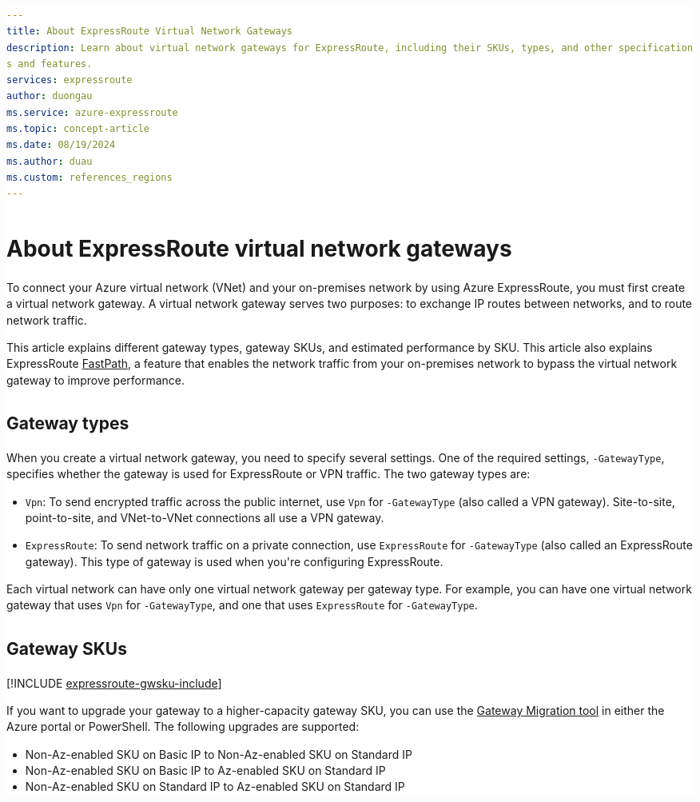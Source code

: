 ```yaml
---
title: About ExpressRoute Virtual Network Gateways
description: Learn about virtual network gateways for ExpressRoute, including their SKUs, types, and other specifications and features.
services: expressroute
author: duongau
ms.service: azure-expressroute
ms.topic: concept-article
ms.date: 08/19/2024
ms.author: duau
ms.custom: references_regions
---
```


# About ExpressRoute virtual network gateways

To connect your Azure virtual network (VNet) and your on-premises network by using Azure ExpressRoute, you must first create a virtual network gateway. A virtual network gateway serves two purposes: to exchange IP routes between networks, and to route network traffic.

This article explains different gateway types, gateway SKUs, and estimated performance by SKU. This article also explains ExpressRoute [FastPath](#fastpath), a feature that enables the network traffic from your on-premises network to bypass the virtual network gateway to improve performance.

## Gateway types

When you create a virtual network gateway, you need to specify several settings. One of the required settings, `-GatewayType`, specifies whether the gateway is used for ExpressRoute or VPN traffic. The two gateway types are:

* `Vpn`: To send encrypted traffic across the public internet, use `Vpn` for `-GatewayType` (also called a VPN gateway). Site-to-site, point-to-site, and VNet-to-VNet connections all use a VPN gateway.

* `ExpressRoute`: To send network traffic on a private connection, use `ExpressRoute` for `-GatewayType` (also called an ExpressRoute gateway). This type of gateway is used when you're configuring ExpressRoute.

Each virtual network can have only one virtual network gateway per gateway type. For example, you can have one virtual network gateway that uses `Vpn` for `-GatewayType`, and one that uses `ExpressRoute` for `-GatewayType`.

## <a name="gwsku"></a>Gateway SKUs

[!INCLUDE [expressroute-gwsku-include](../../includes/expressroute-gwsku-include.md)]

If you want to upgrade your gateway to a higher-capacity gateway SKU, you can use the [Gateway Migration tool](expressroute-about-virtual-network-gateways.md) in either the Azure portal or PowerShell. The following upgrades are supported:

* Non-Az-enabled SKU on Basic IP to Non-Az-enabled SKU on Standard IP
* Non-Az-enabled SKU on Basic IP to Az-enabled SKU on Standard IP
* Non-Az-enabled SKU on Standard IP to Az-enabled SKU on Standard IP
